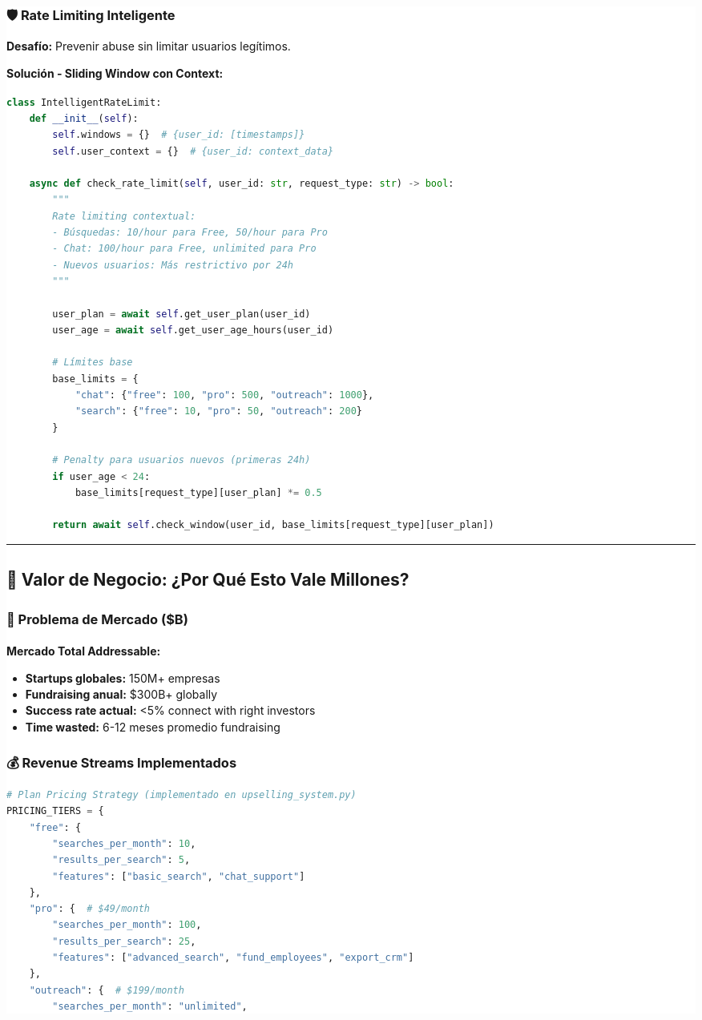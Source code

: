 ### **🛡️ Rate Limiting Inteligente**

**Desafío:** Prevenir abuse sin limitar usuarios legítimos.

**Solución - Sliding Window con Context:**
```python
class IntelligentRateLimit:
    def __init__(self):
        self.windows = {}  # {user_id: [timestamps]}
        self.user_context = {}  # {user_id: context_data}
    
    async def check_rate_limit(self, user_id: str, request_type: str) -> bool:
        """
        Rate limiting contextual:
        - Búsquedas: 10/hour para Free, 50/hour para Pro
        - Chat: 100/hour para Free, unlimited para Pro
        - Nuevos usuarios: Más restrictivo por 24h
        """
        
        user_plan = await self.get_user_plan(user_id)
        user_age = await self.get_user_age_hours(user_id)
        
        # Límites base
        base_limits = {
            "chat": {"free": 100, "pro": 500, "outreach": 1000},
            "search": {"free": 10, "pro": 50, "outreach": 200}
        }
        
        # Penalty para usuarios nuevos (primeras 24h)
        if user_age < 24:
            base_limits[request_type][user_plan] *= 0.5
            
        return await self.check_window(user_id, base_limits[request_type][user_plan])
```

---

## 💼 Valor de Negocio: ¿Por Qué Esto Vale Millones?

### **🎯 Problema de Mercado ($B)**

**Mercado Total Addressable:**
- **Startups globales:** 150M+ empresas
- **Fundraising anual:** $300B+ globally  
- **Success rate actual:** <5% connect with right investors
- **Time wasted:** 6-12 meses promedio fundraising

### **💰 Revenue Streams Implementados**

```python
# Plan Pricing Strategy (implementado en upselling_system.py)
PRICING_TIERS = {
    "free": {
        "searches_per_month": 10,
        "results_per_search": 5,
        "features": ["basic_search", "chat_support"]
    },
    "pro": {  # $49/month
        "searches_per_month": 100,
        "results_per_search": 25,
        "features": ["advanced_search", "fund_employees", "export_crm"]
    },
    "outreach": {  # $199/month  
        "searches_per_month": "unlimited",
```